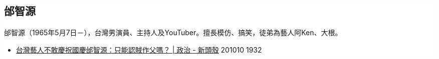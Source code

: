 ## 邰智源

邰智源（1965年5月7日－），台灣男演員、主持人及YouTuber。擅長模仿、搞笑，徒弟為藝人阿Ken、大根。
- [台灣藝人不敢慶祝國慶邰智源：只能認賊作父嗎？ | 政治 - 新頭殼](https://newtalk.tw/news/view/2020-10-10/477388 "台灣藝人不敢慶祝國慶邰智源：只能認賊作父嗎？ | 政治 - 新頭殼") 201010 1932
